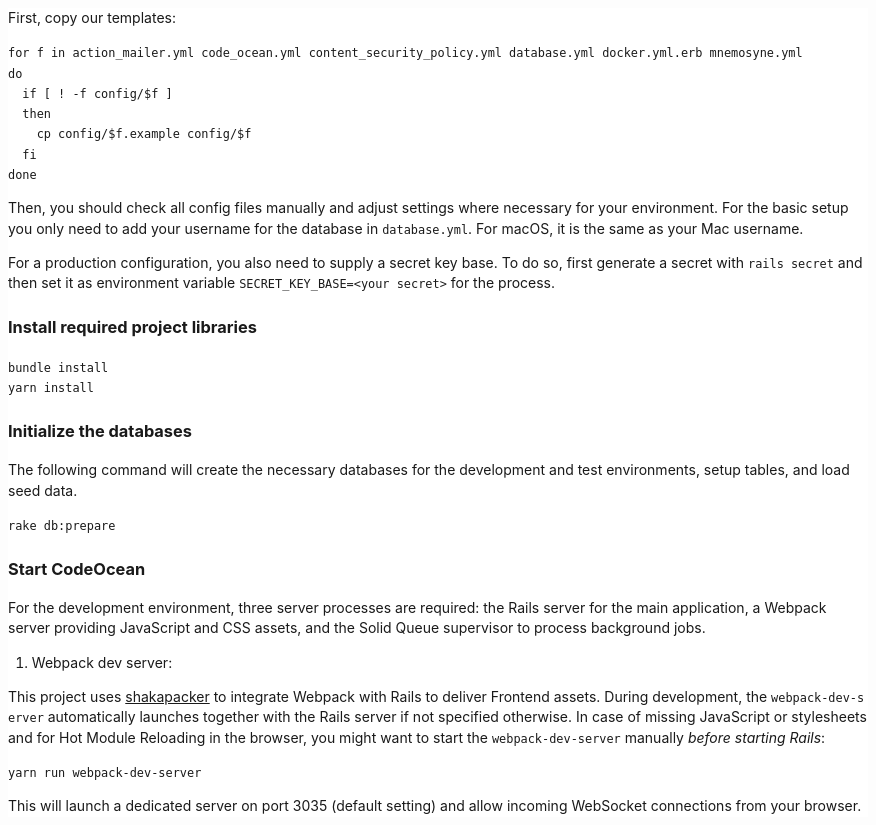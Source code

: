 First, copy our templates:

```shell
for f in action_mailer.yml code_ocean.yml content_security_policy.yml database.yml docker.yml.erb mnemosyne.yml
do
  if [ ! -f config/$f ]
  then
    cp config/$f.example config/$f
  fi
done
```

Then, you should check all config files manually and adjust settings where necessary for your environment.
For the basic setup you only need to add your username for the database in `database.yml`. For macOS, it is the same as your Mac username.

For a production configuration, you also need to supply a secret key base. To do so, first generate a secret with `rails secret` and then set it as environment variable `SECRET_KEY_BASE=<your secret>` for the process.

### Install required project libraries

```shell
bundle install
yarn install
```

### Initialize the databases

The following command will create the necessary databases for the development and test environments, setup tables, and load seed data.

```shell
rake db:prepare
```

### Start CodeOcean

For the development environment, three server processes are required: the Rails server for the main application, a Webpack server providing JavaScript and CSS assets, and the Solid Queue supervisor to process background jobs.

1. Webpack dev server:

This project uses [shakapacker](https://github.com/shakacode/shakapacker) to integrate Webpack with Rails to deliver Frontend assets. During development, the `webpack-dev-server` automatically launches together with the Rails server if not specified otherwise. In case of missing JavaScript or stylesheets and for Hot Module Reloading in the browser, you might want to start the `webpack-dev-server` manually *before starting Rails*:

  ```shell
  yarn run webpack-dev-server
  ```

This will launch a dedicated server on port 3035 (default setting) and allow incoming WebSocket connections from your browser.
